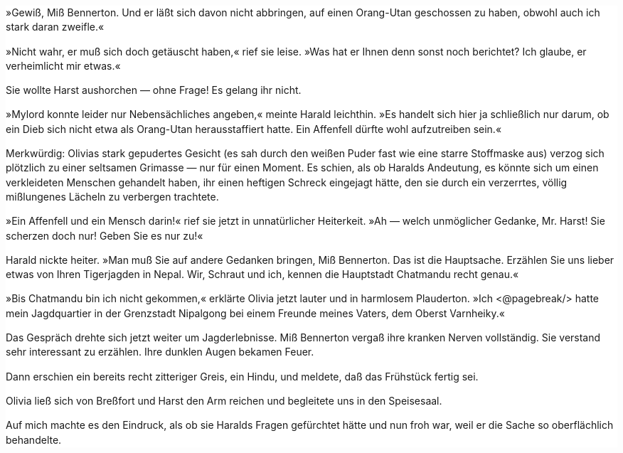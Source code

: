 »Gewiß, Miß Bennerton. Und er läßt sich davon nicht
abbringen, auf einen Orang-Utan geschossen zu haben, obwohl
auch ich stark daran zweifle.«

»Nicht wahr, er muß sich doch getäuscht haben,« rief
sie leise. »Was hat er Ihnen denn sonst noch berichtet?
Ich glaube, er verheimlicht mir etwas.«

Sie wollte Harst aushorchen — ohne Frage! Es gelang
ihr nicht.

»Mylord konnte leider nur Nebensächliches angeben,«
meinte Harald leichthin. »Es handelt sich hier ja schließlich
nur darum, ob ein Dieb sich nicht etwa als Orang-Utan
herausstaffiert hatte. Ein Affenfell dürfte wohl aufzutreiben
sein.«

Merkwürdig: Olivias stark gepudertes Gesicht (es
sah durch den weißen Puder fast wie eine starre Stoffmaske
aus) verzog sich plötzlich zu einer seltsamen Grimasse
— nur für einen Moment. Es schien, als ob Haralds
Andeutung, es könnte sich um einen verkleideten Menschen
gehandelt haben, ihr einen heftigen Schreck eingejagt hätte,
den sie durch ein verzerrtes, völlig mißlungenes Lächeln
zu verbergen trachtete.

»Ein Affenfell und ein Mensch darin!« rief sie jetzt in
unnatürlicher Heiterkeit. »Ah — welch unmöglicher Gedanke,
Mr. Harst! Sie scherzen doch nur! Geben Sie es
nur zu!«

Harald nickte heiter. »Man muß Sie auf andere Gedanken
bringen, Miß Bennerton. Das ist die Hauptsache.
Erzählen Sie uns lieber etwas von Ihren Tigerjagden in
Nepal. Wir, Schraut und ich, kennen die Hauptstadt Chatmandu
recht genau.«

»Bis Chatmandu bin ich nicht gekommen,« erklärte
Olivia jetzt lauter und in harmlosem Plauderton. »Ich
<@pagebreak/>
hatte mein Jagdquartier in der Grenzstadt Nipalgong bei
einem Freunde meines Vaters, dem Oberst Varnheiky.«

Das Gespräch drehte sich jetzt weiter um Jagderlebnisse.
Miß Bennerton vergaß ihre kranken Nerven vollständig.
Sie verstand sehr interessant zu erzählen. Ihre
dunklen Augen bekamen Feuer.

Dann erschien ein bereits recht zitteriger Greis, ein
Hindu, und meldete, daß das Frühstück fertig sei.

Olivia ließ sich von Breßfort und Harst den Arm
reichen und begleitete uns in den Speisesaal.

Auf mich machte es den Eindruck, als ob sie Haralds
Fragen gefürchtet hätte und nun froh war, weil er die
Sache so oberflächlich behandelte.
